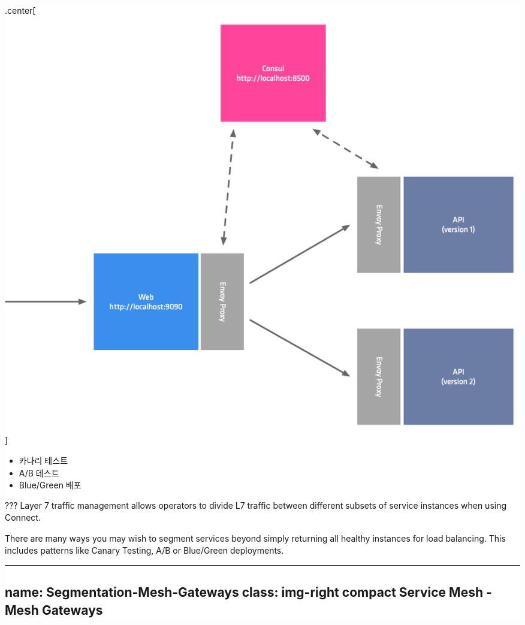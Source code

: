 .center[![:scale 100%](images/consul_L7_routing.png)]

* 카나리 테스트
* A/B 테스트
* Blue/Green 배포

???
Layer 7 traffic management allows operators to divide L7 traffic between different subsets of service instances when using Connect.

There are many ways you may wish to segment services beyond simply returning all healthy instances for load balancing. This includes patterns like Canary Testing, A/B or Blue/Green deployments.  


---
name: Segmentation-Mesh-Gateways
class: img-right compact
Service Mesh - Mesh Gateways
-------------------------